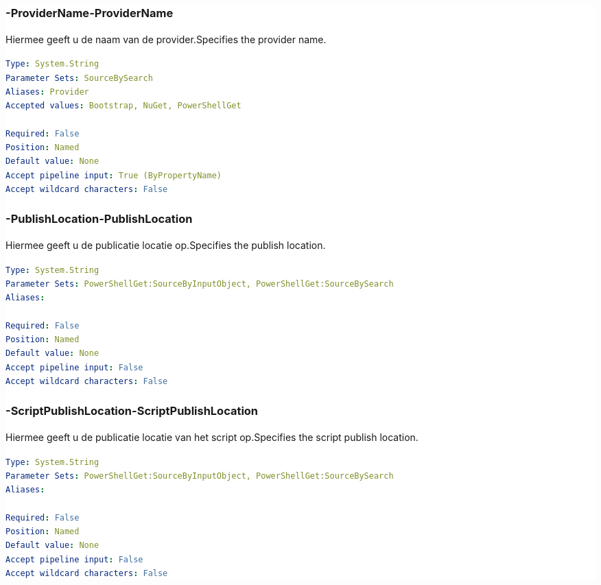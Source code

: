 ### <span data-ttu-id="42cc4-148">-ProviderName</span><span class="sxs-lookup"><span data-stu-id="42cc4-148">-ProviderName</span></span>

<span data-ttu-id="42cc4-149">Hiermee geeft u de naam van de provider.</span><span class="sxs-lookup"><span data-stu-id="42cc4-149">Specifies the provider name.</span></span>

```yaml
Type: System.String
Parameter Sets: SourceBySearch
Aliases: Provider
Accepted values: Bootstrap, NuGet, PowerShellGet

Required: False
Position: Named
Default value: None
Accept pipeline input: True (ByPropertyName)
Accept wildcard characters: False
```

### <span data-ttu-id="42cc4-150">-PublishLocation</span><span class="sxs-lookup"><span data-stu-id="42cc4-150">-PublishLocation</span></span>

<span data-ttu-id="42cc4-151">Hiermee geeft u de publicatie locatie op.</span><span class="sxs-lookup"><span data-stu-id="42cc4-151">Specifies the publish location.</span></span>

```yaml
Type: System.String
Parameter Sets: PowerShellGet:SourceByInputObject, PowerShellGet:SourceBySearch
Aliases:

Required: False
Position: Named
Default value: None
Accept pipeline input: False
Accept wildcard characters: False
```

### <span data-ttu-id="42cc4-152">-ScriptPublishLocation</span><span class="sxs-lookup"><span data-stu-id="42cc4-152">-ScriptPublishLocation</span></span>

<span data-ttu-id="42cc4-153">Hiermee geeft u de publicatie locatie van het script op.</span><span class="sxs-lookup"><span data-stu-id="42cc4-153">Specifies the script publish location.</span></span>

```yaml
Type: System.String
Parameter Sets: PowerShellGet:SourceByInputObject, PowerShellGet:SourceBySearch
Aliases:

Required: False
Position: Named
Default value: None
Accept pipeline input: False
Accept wildcard characters: False
```

